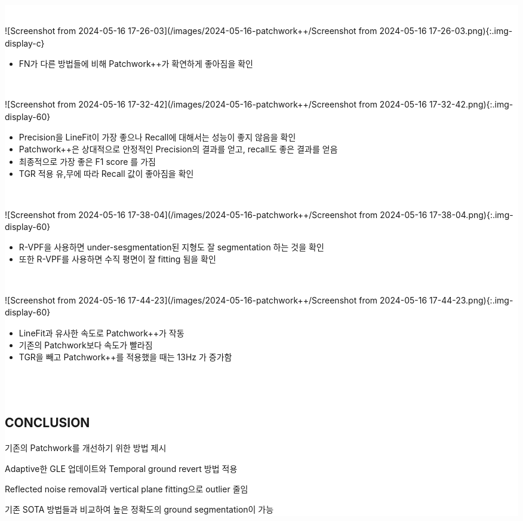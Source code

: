 <br>

![Screenshot from 2024-05-16 17-26-03](/images/2024-05-16-patchwork++/Screenshot from 2024-05-16 17-26-03.png){:.img-display-c}

- FN가 다른 방법들에 비해 Patchwork++가 확연하게 좋아짐을 확인

<br>

![Screenshot from 2024-05-16 17-32-42](/images/2024-05-16-patchwork++/Screenshot from 2024-05-16 17-32-42.png){:.img-display-60}

- Precision을 LineFit이 가장 좋으나 Recall에 대해서는 성능이 좋지 않음을 확인
- Patchwork++은 상대적으로 안정적인 Precision의 결과를 얻고, recall도 좋은 결과를 얻음
- 최종적으로 가장 좋은 F1 score 를 가짐
- TGR 적용 유,무에 따라 Recall 값이 좋아짐을 확인

<br>

![Screenshot from 2024-05-16 17-38-04](/images/2024-05-16-patchwork++/Screenshot from 2024-05-16 17-38-04.png){:.img-display-60}

- R-VPF을 사용하면 under-sesgmentation된 지형도 잘 segmentation 하는 것을 확인
- 또한 R-VPF를 사용하면 수직 평면이 잘 fitting 됨을 확인

<br>

![Screenshot from 2024-05-16 17-44-23](/images/2024-05-16-patchwork++/Screenshot from 2024-05-16 17-44-23.png){:.img-display-60}

- LineFit과 유사한 속도로 Patchwork++가 작동
- 기존의 Patchwork보다 속도가 빨라짐
- TGR을 빼고 Patchwork++를 적용했을 때는 13Hz 가 증가함

<br>

<br>

## CONCLUSION 

기존의 Patchwork를 개선하기 위한 방법 제시

Adaptive한 GLE 업데이트와 Temporal ground revert 방법 적용

Reflected noise removal과 vertical plane fitting으로 outlier 줄임

기존 SOTA 방법들과 비교하여 높은 정확도의 ground segmentation이 가능

